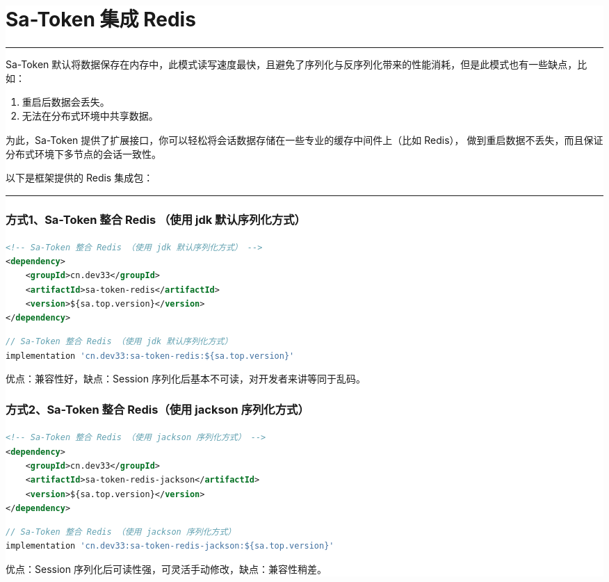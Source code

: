 # Sa-Token 集成 Redis 
--- 

Sa-Token 默认将数据保存在内存中，此模式读写速度最快，且避免了序列化与反序列化带来的性能消耗，但是此模式也有一些缺点，比如：

1. 重启后数据会丢失。
2. 无法在分布式环境中共享数据。

为此，Sa-Token 提供了扩展接口，你可以轻松将会话数据存储在一些专业的缓存中间件上（比如 Redis），
做到重启数据不丢失，而且保证分布式环境下多节点的会话一致性。

以下是框架提供的 Redis 集成包：

---

### 方式1、Sa-Token 整合 Redis （使用 jdk 默认序列化方式）



``` xml 
<!-- Sa-Token 整合 Redis （使用 jdk 默认序列化方式） -->
<dependency>
	<groupId>cn.dev33</groupId>
	<artifactId>sa-token-redis</artifactId>
	<version>${sa.top.version}</version>
</dependency>
```

``` gradle
// Sa-Token 整合 Redis （使用 jdk 默认序列化方式）
implementation 'cn.dev33:sa-token-redis:${sa.top.version}'
```


优点：兼容性好，缺点：Session 序列化后基本不可读，对开发者来讲等同于乱码。


### 方式2、Sa-Token 整合 Redis（使用 jackson 序列化方式）



``` xml 
<!-- Sa-Token 整合 Redis （使用 jackson 序列化方式） -->
<dependency>
	<groupId>cn.dev33</groupId>
	<artifactId>sa-token-redis-jackson</artifactId>
	<version>${sa.top.version}</version>
</dependency>
```

``` gradle
// Sa-Token 整合 Redis （使用 jackson 序列化方式）
implementation 'cn.dev33:sa-token-redis-jackson:${sa.top.version}'
```


优点：Session 序列化后可读性强，可灵活手动修改，缺点：兼容性稍差。

